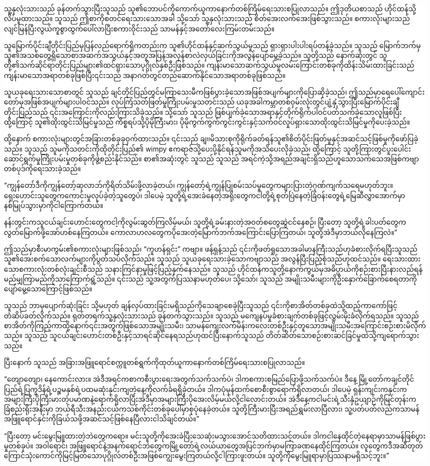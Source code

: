 သူ့နှလုံးသားသည် ခုန်တက်သွားပြီးသူသည် သူ၏ဘောပင်ကိုကောက်ယူကာနောက်တစ်ကြိမ်ရေးသားစပြုလာသည်။ ဤဒုတိယစာသည် ဟိုင်ထန်သို့လိပ်မူထားသည်။ သူသည် ဤစာကိုစတင်ရေးသားသောအခါ သို့သော် သူ့နှလုံးသားသည် စိတ်အေးလက်အေးဖြစ်သွားသည်။ စကားလုံးများသည် လျင်မြန်ပြီးလွယ်ကူစွာထွက်ပေါ်လာပြီးစကားဝိုင်းသည် သာမန်နှင့်အတော်လေးကြမ်းတမ်းသည်။

သူမြောက်ပိုင်းချီတိုင်းပြည်မှပြန်လည်ရောက်ရှိကတည်းက သူ၏ဟိုင်ထန်နှင့်ဆက်သွယ်မှုသည် ရှားရှားပါးပါးရပ်တန့်ခဲ့သည်။ သူသည် မြောက်ဘက်မှသူ၏အသစ်တွေ့ရှိသောစာအဆက်အသွယ်နှင့်အတူအပြန်အလှန်စာလဲလှယ်ခြင်းကိုအလွန်ပျော်မွေ့ခဲ့သည်။ သူတို့သည် နောက်ဆုံးတွင် သူတို့၏သက်ဆိုင်ရာတိုင်းပြည်များ၏ထင်ရှားသောပုဂ္ဂိုလ်နှစ်ဦးဖြစ်သည်။ ကျန်းမာသောဆက်သွယ်မှုလမ်းကြောင်းတစ်ခုကိုထိန်းသိမ်းထားခြင်းသည် ကျန်းမာသောအရာတစ်ခုဖြစ်ပြီး၎င်းသည် အနာဂတ်တွင်တည်ဆောက်နိုင်သောအရာတစ်ခုဖြစ်သည်။

သူယခုရေးသားသောစာတွင် သူသည် ချင်တိုင်ပြည်တွင်မကြာသေးမီကဖြစ်ပွားခဲ့သောအဖြစ်အပျက်များကိုပြောဆိုခဲ့သည်၊ ဤသည်မှာရေပေါ်ကျောင်းတော်မှအဖြစ်အပျက်များပါဝင်သည်။ လုပ်ကြံသတ်ဖြတ်မှုကြိုးပမ်းမှုသတင်းသည် ယခုအခါကမ္ဘာတစ်ဝှမ်းလုံးတွင်ပျံ့နှံ့သွားပြီးမြောက်ပိုင်းချီတိုင်းပြည်သည် ၎င်းအကြောင်းကိုလည်းကြားသိခဲ့သည်။ သို့သော် သူသည် ဖြစ်ပျက်ခဲ့သောအရာနှင့်တိုက်ရိုက်ပါဝင်ပတ်သက်ခဲ့သောလူဖြစ်ပြီးထို့ကြောင့် သူ၏ထိုးထွင်းသိမြင်မှုသည် ကိစ္စရပ်သို့ပိုမိုကြီးမား၊ ပိုမိုကွက်ကွက်ကွင်းကွင်းနှင့်သက်ဝင်လှုပ်ရှားသောထိုးထွင်းသိမြင်မှုကိုပေးခဲ့သည်။

ထို့နောက် စကားလုံးများတွင်အခြားတစ်ခုခုဝှက်ထားသည်။ ၎င်းသည် ချุยမိသားစုကိုရိုက်ခတ်ရန်သူ၏စိတ်ပိုင်းဖြတ်မှုနှင့်အဆင်သင့်ဖြစ်မှုကိုဖော်ပြခဲ့သည်။ သူသည် သူမကိုသတင်းကိုထိုတိုင်းပြည်၏ wimpy ဧကရာဇ်သို့ပေးပို့နိုင်ရန်သူမကိုအသိပေးလိုခဲ့သည်၊ ထို့ကြောင့် သူတို့ကြားတွင်ပူးပေါင်းဆောင်ရွက်မှုကြိုးပမ်းမှုတစ်ခုကိုဖွဲ့စည်းနိုင်သည်။ စာ၏အဆုံးတွင် သူသည် သူသည် အရင်ကဲ့သို့အရည်အချင်းရှိသည်ဟူသောသက်သေအဖြစ်ကဗျာတစ်ပုဒ်ကိုရေးသားခဲ့သည်။

“ကျွန်တော်ဒီကိုကျွန်တော့်ဆုလာဘ်ကိုရိတ်သိမ်းဖို့လာခဲ့တယ်၊ ကျွန်တော့်ရဲ့ကျွန်ပြုစမ်းသပ်မှုတွေကများပြားတဲ့ဂုဏ်ကျက်သရေမဟုတ်ဘူး။ ရှေးဟောင်းသူတွေကကောင်းမှုလုပ်ခဲ့တဲ့သူတွေပဲ၊ ဒါပေမဲ့ သူတို့ရဲ့အေးခဲနေတဲ့အရိုးတွေကငါတို့ရဲ့စုတ်ပြဲနေတဲ့ခြံဝန်းတွေရဲ့မြေဆီလွှာအောက်မှာနစ်မြုပ်သွားမှာကိုငါကြောက်တယ်။

နန်းတွင်းကသူငယ်ချင်းဟောင်းတွေကငါ့ကိုလွမ်းဆွတ်ကြလိမ့်မယ်၊ သူတို့ရဲ့ခမ်းနားတဲ့အဝတ်စတွေဆွဲငင်နေစဉ်၊ ပြီးတော့ သူတို့ရဲ့ခါးပတ်တွေကလွတ်မြောက်ဖို့အော်ဟစ်နေကြတယ်။ ကောလာဟလတွေကပိုအေးတဲ့မြောက်ဘက်အကြောင်းပြောကြတယ်၊ သူတို့အဲဒီမှာဘယ်လိုနေကြလဲ။”

ဤသည်မှာစီးမာကွမ်း၏စကားလုံးများဖြစ်သည်၊ “ကူဟန်ရှင်း” ကဗျာ။ ဖန့်ရှန့်သည် ၎င်းကိုဖတ်ရှုသောအခါမာနကြီးသည်ဟုခံစားလိုက်ရပြီးသူသည် သူ၏အေးစက်သောလက်များကိုပွတ်သပ်လိုက်သည်။ သူသည် သူယခုရေးသားခဲ့သောကဗျာသည် အလွန်ပြီးပြည့်စုံသည်ဟုထင်သည်။ ရေးသားထားသောစကားလုံးတစ်လုံးချင်းစီသည် သနားကြင်နာမှုဖြင့်ပြည့်နှက်နေသည်။ သူသည် ဟိုင်ထန်ကသူတို့နောက်ကွယ်မှအဓိပ္ပာယ်ကိုစဉ်းစားပြီးနားလည်ရန်မည်မျှကြာမည်ကိုသာကြောက်ရွံ့သည်။ ၎င်းသည် သူ့အတွက်ပြဿနာမဟုတ်ပေ၊ သို့သော်၊ သူသည် အမျိုးသမီးများကိုဦးနှောက်ခြောက်စေရတာကိုပျော်မွေ့သောကြောင့်ဖြစ်သည်။

သူသည် ဘာမှပျောက်ဆုံးခြင်း သို့မဟုတ် ချန်လှပ်ထားခြင်းမရှိသည်ကိုသေချာစေခဲ့ပြီးသူသည် ၎င်းကိုစာအိတ်တစ်ခုထဲသို့ထည့်ကာကော်ဖြင့်တံဆိပ်ခတ်လိုက်သည်။ ရုတ်တရက်သူ့နှလုံးသားသည် ခုန်တက်သွားသည်။ သူသည် မကျေနပ်မှုခံစားချက်တစ်ခုဖြင့်လွှမ်းမိုးခံလိုက်ရသည်။ သူသည် စာအိတ်ကိုကြည့်ကာထို့နောက်၎င်းအတွက်ဖြစ်သောအမျိုးသမီး၊ သာမန်ကျေးလက်မိန်းကလေးတစ်ဦးနှင့်တူသောအမျိုးသမီးအကြောင်းစဉ်းစားမိလိုက်သည်။ သူသည် သူငယ်ချင်းဟောင်းတစ်ဦးနှင့်သာရင်ဆိုင်နေရသည်ဟုထင်ပြီးနောက်သူသည် တိတ်ဆိတ်သောစဉ်းစားဆင်ခြင်မှုထဲသို့ကျရောက်သွားသည်။

ပြီးနောက် သူသည် အခြားအဖြူရောင်စက္ကူတစ်ရွက်ကိုထုတ်ယူကာနောက်တစ်ကြိမ်ရေးသားစပြုလာသည်။

“တျောတျော၊ နေကောင်းလား။ အဲဒီအရင်ကစာကစီးပွားရေးအတွက်သက်သက်ပဲ၊ ဒါကစကားစမြည်ပြောဖို့သက်သက်ပဲ။ ဒီနေ့ မြို့တော်ကချင်တိုင်ပြည်ရဲ့ပြက္ခဒိန်ရဲ့ပဉ္စမနှစ်ရဲ့ပထမဆုံးနှင်းကျတဲ့နေ့ကိုလက်ခံရရှိခဲ့တယ်။ ဒါကပုံမှန်ထက်စောစီးစွာရောက်ရှိလာတယ်၊ ဒါပေမဲ့ ရှန်းကျင်းကနှင်းကအများကြီးပိုကြီးမားတဲ့ပမာဏနဲ့ရောက်ရှိလာပြီးအဲဒီမှာအများကြီးပိုအေးလိမ့်မယ်လို့ငါလောင်းတယ်။ အဲဒီနေ့ကငါမင်းရဲ့သီးနှံဥယျာဉ်ကိုမြင်တုန်းက ခြံစည်းရိုးအနီးမှာ ဘယ်ရီသီးအနည်းငယ်ကသစ်ကိုင်းတစ်ခုပေါ်မှာစုပုံနေခဲ့တယ်။ သူတို့ကြီးမားပြီးအရည်ရွှမ်းလာပြီလား၊ သူ့ပတ်ပတ်လည်ကသာမန်အဖြူရောင်နှင်းကိုခြယ်သဖို့အဆင်သင့်ဖြစ်နေပြီလားငါသိချင်တယ်။”

“ပြီးတော့ မင်းမွေးမြူထားတဲ့ဘဲတွေကရော။ မင်းသူတို့ကိုအေးခဲပြီးသေဆုံးမသွားအောင်သတိထားသင့်တယ်။ ဒါကငါနေထိုင်တဲ့နေရာမှာသာမန်ဖြစ်ပွားမှုတစ်ခုပဲ။ အဝါရောင်၊ အဖြူရောင်နဲ့အနက်ရောင်ဘဲတွေကမြို့တော်ရဲ့လယ်ယာတွေအပြင်ဘက်မှာမကြာခဏနေထိုင်ကြတယ်။ လူတွေကဒီအဆီတုတ်ကြောင်သုံးကောင်ကိုမြင့်မြတ်သောပုဂ္ဂိုလ်တစ်ဦးအဖြစ်ကျွေးမွေးကြတယ်လို့ငါကြားဖူးတယ်။ သူတို့ကိုမွေးမြူရာမှာပြဿနာမရှိသင့်ဘူး။”

